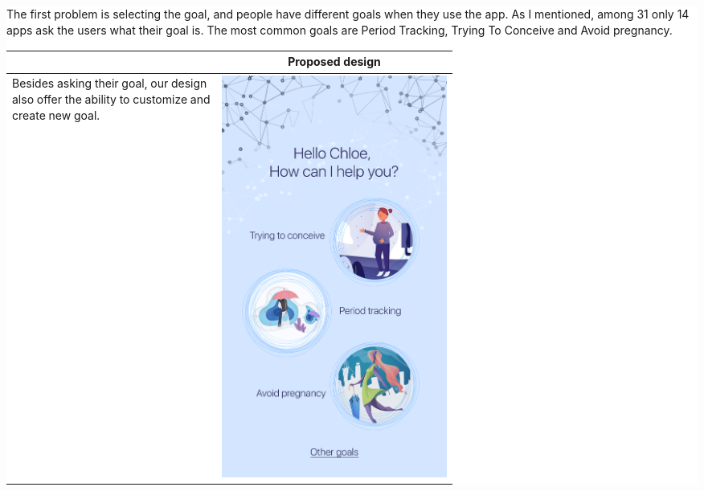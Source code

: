 The first problem is selecting the goal, and people have different goals when they use the app. As I mentioned, among 31 only 14 apps ask the users what their goal is.
The most common goals are Period Tracking, Trying To Conceive and Avoid pregnancy.

|                                                                                                        | Proposed design                                 |
|--------------------------------------------------------------------------------------------------------|-------------------------------------------------|
| Besides asking their goal, our design<br> also offer the ability to customize and<br> create new goal. | <img src="/assets/img/fertility/Landing page.jpg" height="500"/> |
